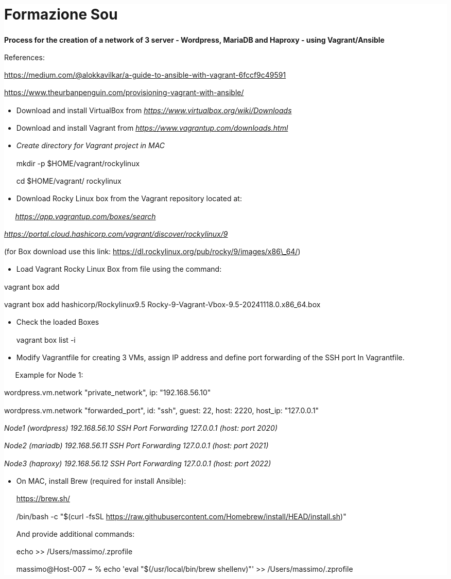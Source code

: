 # Formazione Sou

**Process for the creation of a network of 3 server - Wordpress, MariaDB and Haproxy - using Vagrant/Ansible**

References:

https://medium.com/@alokkavilkar/a-guide-to-ansible-with-vagrant-6fccf9c49591

https://www.theurbanpenguin.com/provisioning-vagrant-with-ansible/

- Download and install VirtualBox from *https://www.virtualbox.org/wiki/Downloads*
- Download and install Vagrant from *https://www.vagrantup.com/downloads.html*
- *Create directory for Vagrant project in MAC*

  mkdir -p $HOME/vagrant/rockylinux

  cd $HOME/vagrant/ rockylinux

- Download Rocky Linux box from the Vagrant repository located at: 

`	`*https://app.vagrantup.com/boxes/search*

*https://portal.cloud.hashicorp.com/vagrant/discover/rockylinux/9*

(for Box download use this link: https://dl.rockylinux.org/pub/rocky/9/images/x86\_64/)

- Load Vagrant Rocky Linux Box from file using the command: 

vagrant box add <boxname> <location of downloaded box file>

vagrant box add hashicorp/Rockylinux9.5 Rocky-9-Vagrant-Vbox-9.5-20241118.0.x86\_64.box

- Check the loaded Boxes 

  vagrant box list -i

- Modify Vagrantfile for creating 3 VMs, assign IP address and define port forwarding of the SSH port In Vagrantfile.

`	`Example for Node 1:

wordpress.vm.network "private\_network", ip: "192.168.56.10"

wordpress.vm.network "forwarded\_port", id: "ssh", guest: 22, host: 2220, host\_ip: 	"127.0.0.1"

*Node1 (wordpress) 192.168.56.10 SSH Port Forwarding 127.0.0.1 (host: port 2020)*

*Node2 (mariadb) 	192.168.56.11 SSH Port Forwarding 127.0.0.1 (host: port 2021)*

*Node3 (haproxy) 	192.168.56.12 SSH Port Forwarding 127.0.0.1 (host: port 2022)*

- On MAC, install Brew (required for install Ansible):

  https://brew.sh/

  /bin/bash -c "$(curl -fsSL https://raw.githubusercontent.com/Homebrew/install/HEAD/install.sh)"

  And provide additional commands:

  echo >> /Users/massimo/.zprofile                                                               

  massimo@Host-007 ~ % echo 'eval "$(/usr/local/bin/brew shellenv)"' >> /Users/massimo/.zprofile
